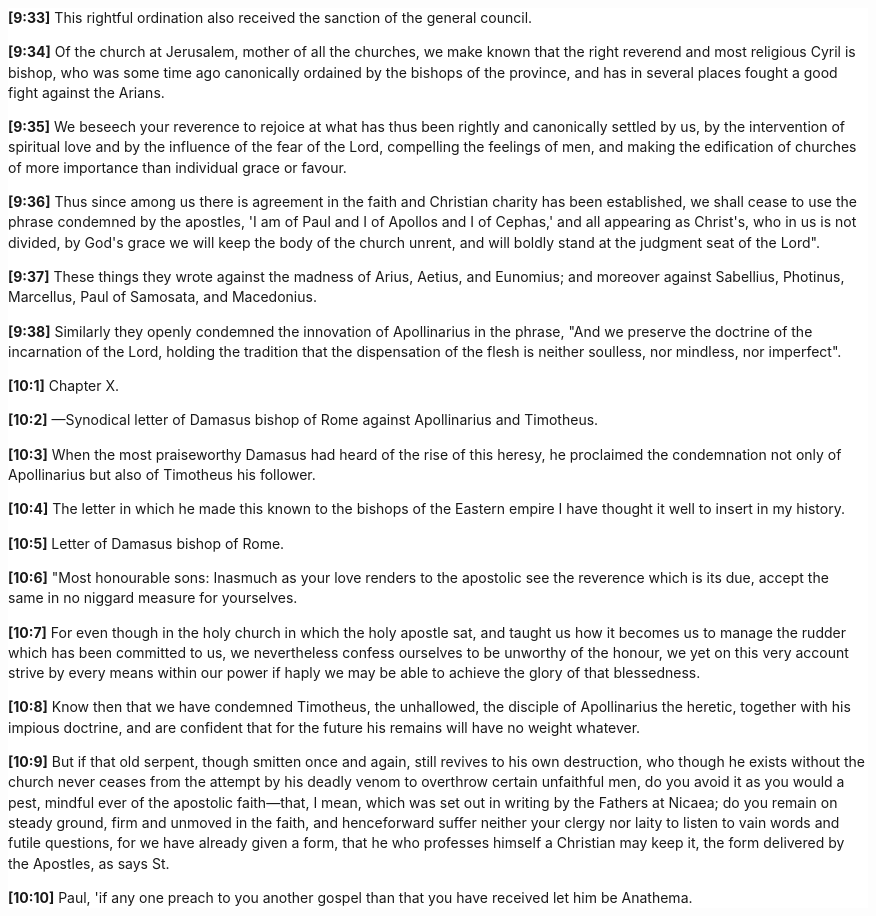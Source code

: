 **[9:33]** This rightful ordination also received the sanction of the general council.

**[9:34]** Of the church at Jerusalem, mother of all the churches, we make known that the right reverend and most religious Cyril is bishop, who was some time ago canonically ordained by the bishops of the province, and has in several places fought a good fight against the Arians.

**[9:35]** We beseech your reverence to rejoice at what has thus been rightly and canonically settled by us, by the intervention of spiritual love and by the influence of the fear of the Lord, compelling the feelings of men, and making the edification of churches of more importance than individual grace or favour.

**[9:36]** Thus since among us there is agreement in the faith and Christian charity has been established, we shall cease to use the phrase condemned by the apostles, 'I am of Paul and I of Apollos and I of Cephas,' and all appearing as Christ's, who in us is not divided, by God's grace we will keep the body of the church unrent, and will boldly stand at the judgment seat of the Lord".

**[9:37]** These things they wrote against the madness of Arius, Aetius, and Eunomius; and moreover against Sabellius, Photinus, Marcellus, Paul of Samosata, and Macedonius.

**[9:38]** Similarly they openly condemned the innovation of Apollinarius in the phrase, "And we preserve the doctrine of the incarnation of the Lord, holding the tradition that the dispensation of the flesh is neither soulless, nor mindless, nor imperfect".

**[10:1]** Chapter X.

**[10:2]** —Synodical letter of Damasus bishop of Rome against Apollinarius and Timotheus.

**[10:3]** When the most praiseworthy Damasus had heard of the rise of this heresy, he proclaimed the condemnation not only of Apollinarius but also of Timotheus his follower.

**[10:4]** The letter in which he made this known to the bishops of the Eastern empire I have thought it well to insert in my history.

**[10:5]** Letter of Damasus bishop of Rome.

**[10:6]** "Most honourable sons: Inasmuch as your love renders to the apostolic see the reverence which is its due, accept the same in no niggard measure for yourselves.

**[10:7]** For even though in the holy church in which the holy apostle sat, and taught us how it becomes us to manage the rudder which has been committed to us, we nevertheless confess ourselves to be unworthy of the honour, we yet on this very account strive by every means within our power if haply we may be able to achieve the glory of that blessedness.

**[10:8]** Know then that we have condemned Timotheus, the unhallowed, the disciple of Apollinarius the heretic, together with his impious doctrine, and are confident that for the future his remains will have no weight whatever.

**[10:9]** But if that old serpent, though smitten once and again, still revives to his own destruction, who though he exists without the church never ceases from the attempt by his deadly venom to overthrow certain unfaithful men, do you avoid it as you would a pest, mindful ever of the apostolic faith—that, I mean, which was set out in writing by the Fathers at Nicaea; do you remain on steady ground, firm and unmoved in the faith, and henceforward suffer neither your clergy nor laity to listen to vain words and futile questions, for we have already given a form, that he who professes himself a Christian may keep it, the form delivered by the Apostles, as says St.

**[10:10]** Paul, 'if any one preach to you another gospel than that you have received let him be Anathema.
